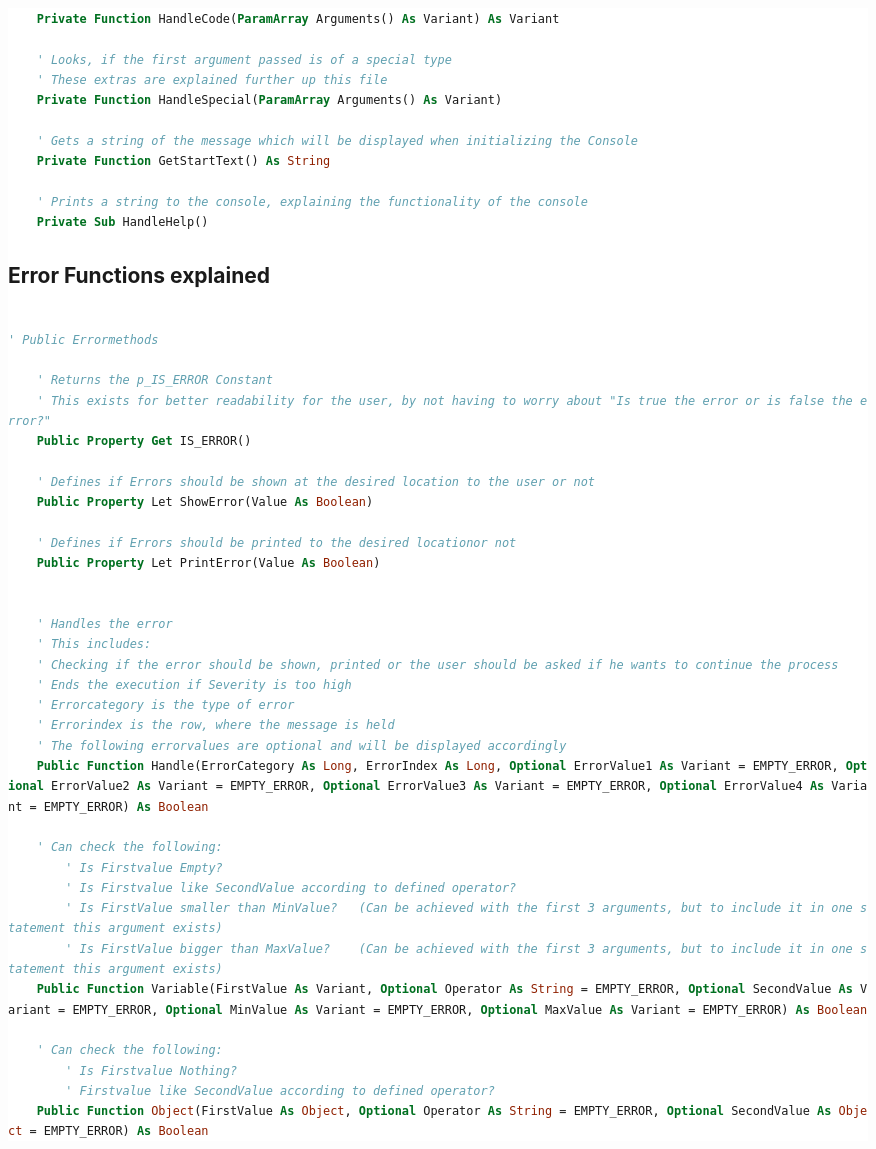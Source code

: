 ```vb
    Private Function HandleCode(ParamArray Arguments() As Variant) As Variant

    ' Looks, if the first argument passed is of a special type
    ' These extras are explained further up this file
    Private Function HandleSpecial(ParamArray Arguments() As Variant)

    ' Gets a string of the message which will be displayed when initializing the Console
    Private Function GetStartText() As String

    ' Prints a string to the console, explaining the functionality of the console
    Private Sub HandleHelp()

```




## Error Functions explained


```vb

' Public Errormethods

    ' Returns the p_IS_ERROR Constant
    ' This exists for better readability for the user, by not having to worry about "Is true the error or is false the error?"
    Public Property Get IS_ERROR()
        
    ' Defines if Errors should be shown at the desired location to the user or not
    Public Property Let ShowError(Value As Boolean)

    ' Defines if Errors should be printed to the desired locationor not
    Public Property Let PrintError(Value As Boolean)


    ' Handles the error
    ' This includes:
    ' Checking if the error should be shown, printed or the user should be asked if he wants to continue the process
    ' Ends the execution if Severity is too high
    ' Errorcategory is the type of error
    ' Errorindex is the row, where the message is held
    ' The following errorvalues are optional and will be displayed accordingly
    Public Function Handle(ErrorCategory As Long, ErrorIndex As Long, Optional ErrorValue1 As Variant = EMPTY_ERROR, Optional ErrorValue2 As Variant = EMPTY_ERROR, Optional ErrorValue3 As Variant = EMPTY_ERROR, Optional ErrorValue4 As Variant = EMPTY_ERROR) As Boolean

    ' Can check the following:
        ' Is Firstvalue Empty?
        ' Is Firstvalue like SecondValue according to defined operator?
        ' Is FirstValue smaller than MinValue?   (Can be achieved with the first 3 arguments, but to include it in one statement this argument exists)
        ' Is FirstValue bigger than MaxValue?    (Can be achieved with the first 3 arguments, but to include it in one statement this argument exists)
    Public Function Variable(FirstValue As Variant, Optional Operator As String = EMPTY_ERROR, Optional SecondValue As Variant = EMPTY_ERROR, Optional MinValue As Variant = EMPTY_ERROR, Optional MaxValue As Variant = EMPTY_ERROR) As Boolean

    ' Can check the following:
        ' Is Firstvalue Nothing?
        ' Firstvalue like SecondValue according to defined operator?
    Public Function Object(FirstValue As Object, Optional Operator As String = EMPTY_ERROR, Optional SecondValue As Object = EMPTY_ERROR) As Boolean

```
